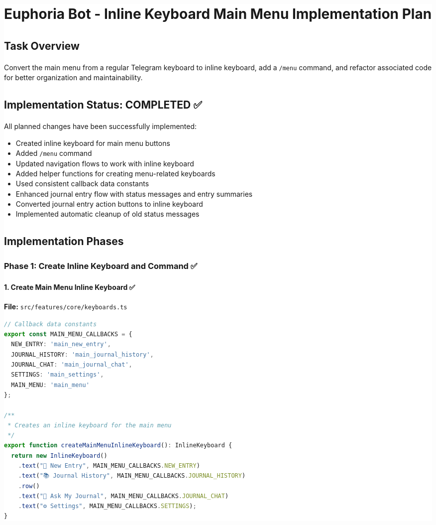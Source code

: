 # Euphoria Bot - Inline Keyboard Main Menu Implementation Plan

## Task Overview
Convert the main menu from a regular Telegram keyboard to inline keyboard, add a `/menu` command, and refactor associated code for better organization and maintainability.

## Implementation Status: COMPLETED ✅

All planned changes have been successfully implemented:
- Created inline keyboard for main menu buttons
- Added `/menu` command 
- Updated navigation flows to work with inline keyboard
- Added helper functions for creating menu-related keyboards
- Used consistent callback data constants
- Enhanced journal entry flow with status messages and entry summaries
- Converted journal entry action buttons to inline keyboard
- Implemented automatic cleanup of old status messages

## Implementation Phases

### Phase 1: Create Inline Keyboard and Command ✅

#### 1. Create Main Menu Inline Keyboard ✅
**File:** `src/features/core/keyboards.ts`

```typescript
// Callback data constants
export const MAIN_MENU_CALLBACKS = {
  NEW_ENTRY: 'main_new_entry',
  JOURNAL_HISTORY: 'main_journal_history',
  JOURNAL_CHAT: 'main_journal_chat',
  SETTINGS: 'main_settings',
  MAIN_MENU: 'main_menu'
};

/**
 * Creates an inline keyboard for the main menu
 */
export function createMainMenuInlineKeyboard(): InlineKeyboard {
  return new InlineKeyboard()
    .text("📝 New Entry", MAIN_MENU_CALLBACKS.NEW_ENTRY)
    .text("📚 Journal History", MAIN_MENU_CALLBACKS.JOURNAL_HISTORY)
    .row()
    .text("🤔 Ask My Journal", MAIN_MENU_CALLBACKS.JOURNAL_CHAT)
    .text("⚙️ Settings", MAIN_MENU_CALLBACKS.SETTINGS);
}
```
